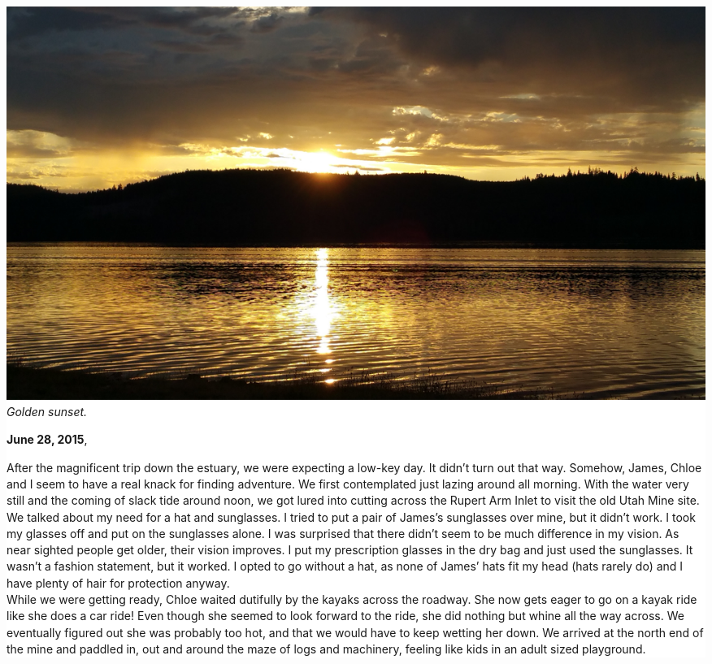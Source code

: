 ![Golden sunset](/assets/images/post6-varney/goldensunset.jpg)*Golden sunset.*

<b>June 28, 2015</b>,

After the magnificent trip down the estuary, we were expecting a low-key day.  It didn’t turn out that way.  Somehow, James, Chloe and I seem to have a real knack for finding adventure.  We first contemplated just lazing around all morning.  With the water very still and the coming of slack tide around noon, we got lured into cutting across the Rupert Arm Inlet to visit the old Utah Mine site.  We talked about my need for a hat and sunglasses.  I tried to put a pair of James’s sunglasses over mine, but it didn’t work.  I took my glasses off and put on the sunglasses alone.  I was surprised that there didn’t seem to be much difference in my vision. As near sighted people get older, their vision improves.  I put my prescription glasses in the dry bag and just used the sunglasses.  It wasn’t a fashion statement, but it worked.  I opted to go without a hat, as none of James’ hats fit my head (hats rarely do) and I have plenty of hair for protection anyway.  
While we were getting ready, Chloe waited dutifully by the kayaks across the roadway.  She now gets eager to go on a kayak ride like she does a car ride!  Even though she seemed to look forward to the ride, she did nothing but whine all the way across.  We eventually figured out she was probably too hot, and that we would have to keep wetting her down.  We arrived at the north end of the mine and paddled in, out and around the maze of logs and machinery, feeling like kids in an adult sized playground.  
